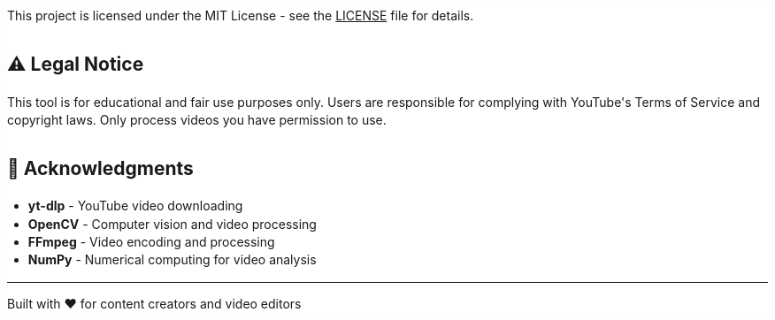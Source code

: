 This project is licensed under the MIT License - see the [LICENSE](LICENSE) file for details.

## ⚠️ Legal Notice

This tool is for educational and fair use purposes only. Users are responsible for complying with YouTube's Terms of Service and copyright laws. Only process videos you have permission to use.

## 🙏 Acknowledgments

- **yt-dlp** - YouTube video downloading
- **OpenCV** - Computer vision and video processing
- **FFmpeg** - Video encoding and processing
- **NumPy** - Numerical computing for video analysis

---

Built with ❤️ for content creators and video editors